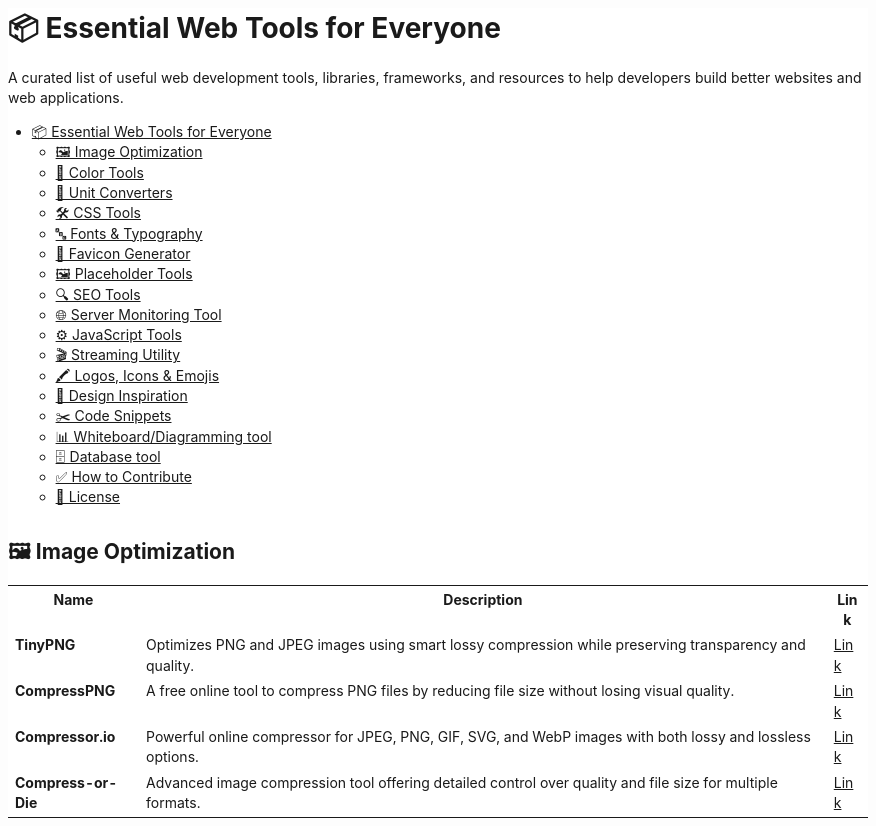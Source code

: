 # 📦 Essential Web Tools for Everyone
A curated list of useful web development tools, libraries, frameworks, and resources to help developers build better websites and web applications.

- [📦 Essential Web Tools for Everyone](#-essential-web-tools-for-everyone)
  - [🖼️ Image Optimization](#️-image-optimization)
  - [🎨 Color Tools](#-color-tools)
  - [📏 Unit Converters](#-unit-converters)
  - [🛠️ CSS Tools](#️-css-tools)
  - [🔤 Fonts \& Typography](#-fonts--typography)
  - [📌 Favicon Generator](#-favicon-generator)
  - [🖼️ Placeholder Tools](#️-placeholder-tools)
  - [🔍 SEO Tools](#-seo-tools)
  - [🌐 Server Monitoring Tool](#-server-monitoring-tool)
  - [⚙️ JavaScript Tools](#️-javascript-tools)
  - [🎬 Streaming Utility](#-streaming-utility)
  - [🖍️ Logos, Icons \& Emojis](#️-logos-icons--emojis)
  - [🎨 Design Inspiration](#-design-inspiration)
  - [✂️ Code Snippets](#️-code-snippets)
  - [📊 Whiteboard/Diagramming tool](#-whiteboarddiagramming-tool)
  - [🗄️ Database tool](#️-database-tool)
  - [✅ How to Contribute](#-how-to-contribute)
  - [📄 License](#-license)


## 🖼️ Image Optimization

<table>
  <tr>
    <th>Name</th>
    <th>Description</th>
    <th>Link</th>
  </tr>
  <tr>
    <td><strong>TinyPNG</strong></td>
    <td>Optimizes PNG and JPEG images using smart lossy compression while preserving transparency and quality.</td>
    <td><a href="https://tinypng.com/">Link</a></td>
  </tr>
  <tr>
    <td><strong>CompressPNG</strong></td>
    <td>A free online tool to compress PNG files by reducing file size without losing visual quality.</td>
    <td><a href="https://compresspng.com/">Link</a></td>
  </tr>
	<tr>
    <td><strong>Compressor.io</strong></td>
    <td>Powerful online compressor for JPEG, PNG, GIF, SVG, and WebP images with both lossy and lossless options.</td>
    <td><a href="https://compressor.io/">Link</a></td>
  </tr>
	<tr>
    <td><strong>Compress-or-Die</strong></td>
    <td>Advanced image compression tool offering detailed control over quality and file size for multiple formats.</td>
    <td><a href="https://compress-or-die.com/">Link</a></td>
  </tr>
</table>
